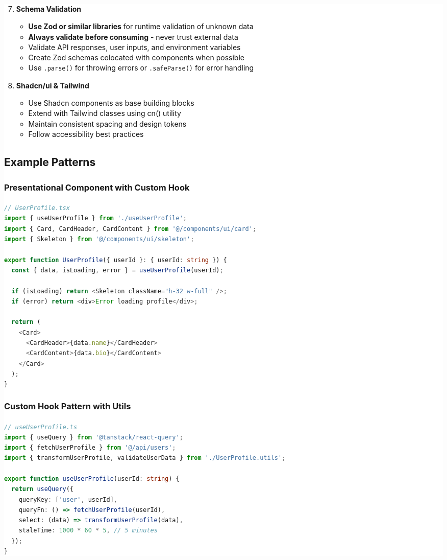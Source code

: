 7. **Schema Validation**
   - **Use Zod or similar libraries** for runtime validation of unknown data
   - **Always validate before consuming** - never trust external data
   - Validate API responses, user inputs, and environment variables
   - Create Zod schemas colocated with components when possible
   - Use `.parse()` for throwing errors or `.safeParse()` for error handling

8. **Shadcn/ui & Tailwind**
   - Use Shadcn components as base building blocks
   - Extend with Tailwind classes using cn() utility
   - Maintain consistent spacing and design tokens
   - Follow accessibility best practices

## Example Patterns

### Presentational Component with Custom Hook
```typescript
// UserProfile.tsx
import { useUserProfile } from './useUserProfile';
import { Card, CardHeader, CardContent } from '@/components/ui/card';
import { Skeleton } from '@/components/ui/skeleton';

export function UserProfile({ userId }: { userId: string }) {
  const { data, isLoading, error } = useUserProfile(userId);

  if (isLoading) return <Skeleton className="h-32 w-full" />;
  if (error) return <div>Error loading profile</div>;

  return (
    <Card>
      <CardHeader>{data.name}</CardHeader>
      <CardContent>{data.bio}</CardContent>
    </Card>
  );
}
```

### Custom Hook Pattern with Utils
```typescript
// useUserProfile.ts
import { useQuery } from '@tanstack/react-query';
import { fetchUserProfile } from '@/api/users';
import { transformUserProfile, validateUserData } from './UserProfile.utils';

export function useUserProfile(userId: string) {
  return useQuery({
    queryKey: ['user', userId],
    queryFn: () => fetchUserProfile(userId),
    select: (data) => transformUserProfile(data),
    staleTime: 1000 * 60 * 5, // 5 minutes
  });
}
```
